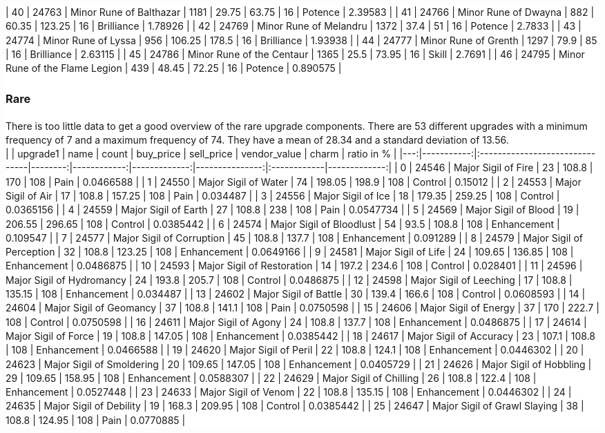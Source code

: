 | 40 |      24763 | Minor Rune of Balthazar        |    1181 |       29.75 |        63.75 |             16 | Potence     |     2.39583  |
| 41 |      24766 | Minor Rune of Dwayna           |     882 |       60.35 |       123.25 |             16 | Brilliance  |     1.78926  |
| 42 |      24769 | Minor Rune of Melandru         |    1372 |       37.4  |        51    |             16 | Potence     |     2.7833   |
| 43 |      24774 | Minor Rune of Lyssa            |     956 |      106.25 |       178.5  |             16 | Brilliance  |     1.93938  |
| 44 |      24777 | Minor Rune of Grenth           |    1297 |       79.9  |        85    |             16 | Brilliance  |     2.63115  |
| 45 |      24786 | Minor Rune of the Centaur      |    1365 |       25.5  |        73.95 |             16 | Skill       |     2.7691   |
| 46 |      24795 | Minor Rune of the Flame Legion |     439 |       48.45 |        72.25 |             16 | Potence     |     0.890575 |

### Rare
There is too little data to get a good overview of the rare upgrade components. There are 53 different upgrades with a minimum frequency of 7 and a maximum frequency of 74. They have a mean of 28.34 and a standard deviation of 13.56.</br>
|    |   upgrade1 | name                           |   count |   buy_price |   sell_price |   vendor_value | charm       |   ratio in % |
|---:|-----------:|:-------------------------------|--------:|------------:|-------------:|---------------:|:------------|-------------:|
|  0 |      24546 | Major Sigil of Fire            |      23 |      108.8  |       170    |            108 | Pain        |    0.0466588 |
|  1 |      24550 | Major Sigil of Water           |      74 |      198.05 |       198.9  |            108 | Control     |    0.15012   |
|  2 |      24553 | Major Sigil of Air             |      17 |      108.8  |       157.25 |            108 | Pain        |    0.034487  |
|  3 |      24556 | Major Sigil of Ice             |      18 |      179.35 |       259.25 |            108 | Control     |    0.0365156 |
|  4 |      24559 | Major Sigil of Earth           |      27 |      108.8  |       238    |            108 | Pain        |    0.0547734 |
|  5 |      24569 | Major Sigil of Blood           |      19 |      206.55 |       296.65 |            108 | Control     |    0.0385442 |
|  6 |      24574 | Major Sigil of Bloodlust       |      54 |       93.5  |       108.8  |            108 | Enhancement |    0.109547  |
|  7 |      24577 | Major Sigil of Corruption      |      45 |      108.8  |       137.7  |            108 | Enhancement |    0.091289  |
|  8 |      24579 | Major Sigil of Perception      |      32 |      108.8  |       123.25 |            108 | Enhancement |    0.0649166 |
|  9 |      24581 | Major Sigil of Life            |      24 |      109.65 |       136.85 |            108 | Enhancement |    0.0486875 |
| 10 |      24593 | Major Sigil of Restoration     |      14 |      197.2  |       234.6  |            108 | Control     |    0.028401  |
| 11 |      24596 | Major Sigil of Hydromancy      |      24 |      193.8  |       205.7  |            108 | Control     |    0.0486875 |
| 12 |      24598 | Major Sigil of Leeching        |      17 |      108.8  |       135.15 |            108 | Enhancement |    0.034487  |
| 13 |      24602 | Major Sigil of Battle          |      30 |      139.4  |       166.6  |            108 | Control     |    0.0608593 |
| 14 |      24604 | Major Sigil of Geomancy        |      37 |      108.8  |       141.1  |            108 | Pain        |    0.0750598 |
| 15 |      24606 | Major Sigil of Energy          |      37 |      170    |       222.7  |            108 | Control     |    0.0750598 |
| 16 |      24611 | Major Sigil of Agony           |      24 |      108.8  |       137.7  |            108 | Enhancement |    0.0486875 |
| 17 |      24614 | Major Sigil of Force           |      19 |      108.8  |       147.05 |            108 | Enhancement |    0.0385442 |
| 18 |      24617 | Major Sigil of Accuracy        |      23 |      107.1  |       108.8  |            108 | Enhancement |    0.0466588 |
| 19 |      24620 | Major Sigil of Peril           |      22 |      108.8  |       124.1  |            108 | Enhancement |    0.0446302 |
| 20 |      24623 | Major Sigil of Smoldering      |      20 |      109.65 |       147.05 |            108 | Enhancement |    0.0405729 |
| 21 |      24626 | Major Sigil of Hobbling        |      29 |      109.65 |       158.95 |            108 | Enhancement |    0.0588307 |
| 22 |      24629 | Major Sigil of Chilling        |      26 |      108.8  |       122.4  |            108 | Enhancement |    0.0527448 |
| 23 |      24633 | Major Sigil of Venom           |      22 |      108.8  |       135.15 |            108 | Enhancement |    0.0446302 |
| 24 |      24635 | Major Sigil of Debility        |      19 |      168.3  |       209.95 |            108 | Control     |    0.0385442 |
| 25 |      24647 | Major Sigil of Grawl Slaying   |      38 |      108.8  |       124.95 |            108 | Pain        |    0.0770885 |